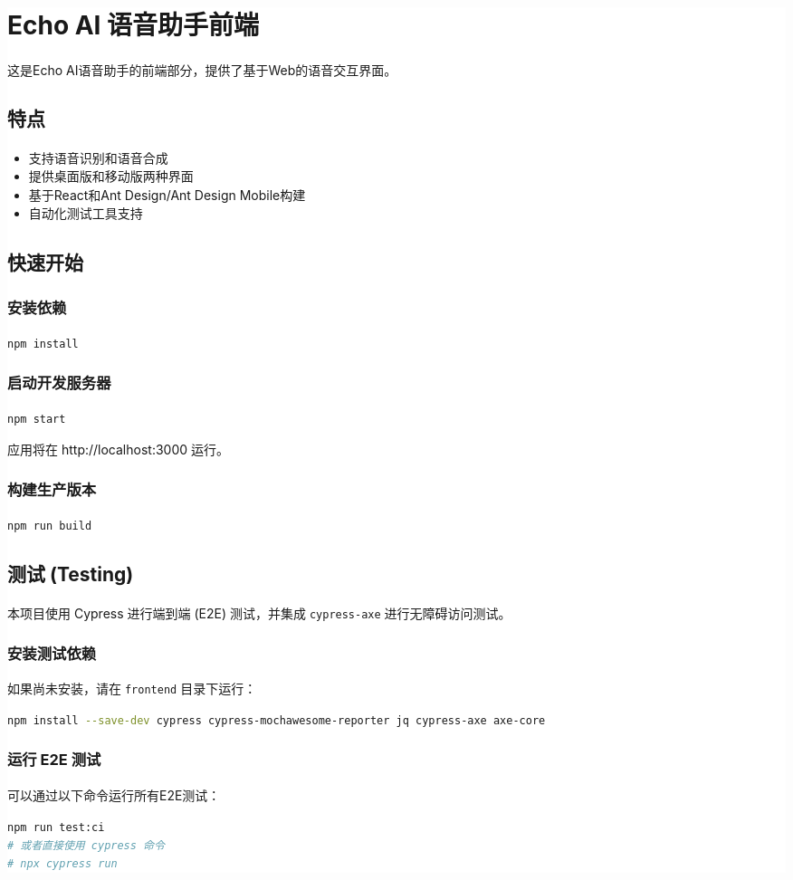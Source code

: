 # Echo AI 语音助手前端

这是Echo AI语音助手的前端部分，提供了基于Web的语音交互界面。

## 特点

- 支持语音识别和语音合成
- 提供桌面版和移动版两种界面
- 基于React和Ant Design/Ant Design Mobile构建
- 自动化测试工具支持

## 快速开始

### 安装依赖

```bash
npm install
```

### 启动开发服务器

```bash
npm start
```

应用将在 http://localhost:3000 运行。

### 构建生产版本

```bash
npm run build
```

## 测试 (Testing)

本项目使用 Cypress 进行端到端 (E2E) 测试，并集成 `cypress-axe` 进行无障碍访问测试。

### 安装测试依赖

如果尚未安装，请在 `frontend` 目录下运行：
```bash
npm install --save-dev cypress cypress-mochawesome-reporter jq cypress-axe axe-core
```

### 运行 E2E 测试

可以通过以下命令运行所有E2E测试：
```bash
npm run test:ci 
# 或者直接使用 cypress 命令
# npx cypress run
```
